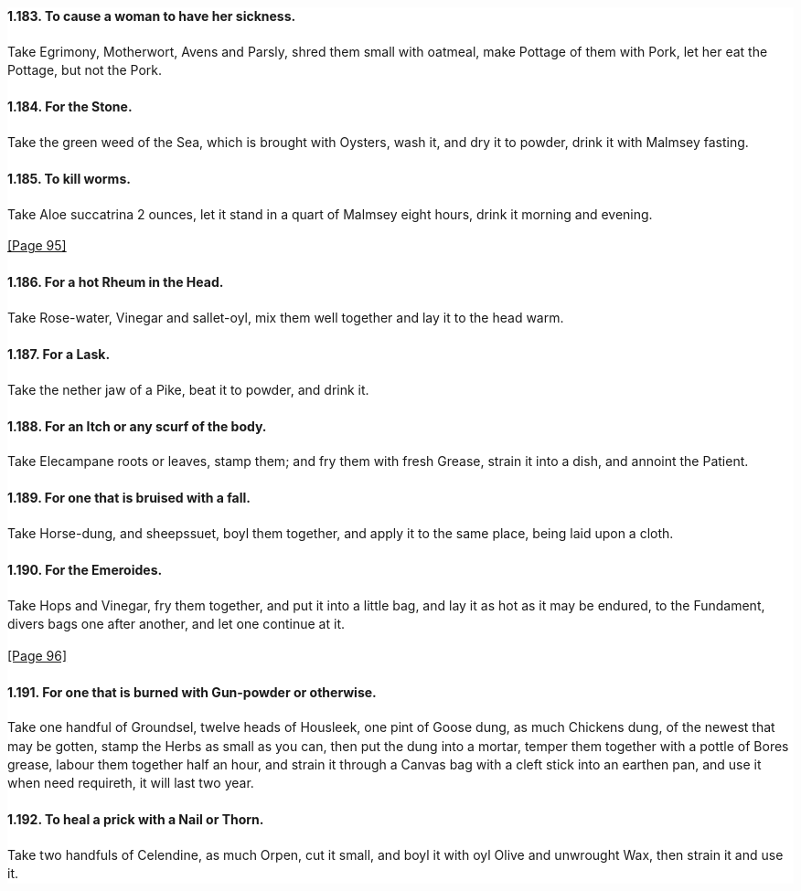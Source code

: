 #### 1.183. To cause a woman to have her sickness.

Take Egrimony, Motherwort, Avens and Parsly, shred them small with oatmeal,
make Pottage of them with Pork, let her eat the Pottage, but not the Pork.

#### 1.184. For the Stone.

Take the green weed of the Sea, which is brought with Oysters, wash it, and
dry it to powder, drink it with Malmsey fasting.

#### 1.185. To kill worms.

Take Aloe succatrina 2 ounces, let it stand in a quart of Malmsey eight hours,
drink it morning and evening.

[[Page 95]](http://eebo.chadwyck.com/downloadtiff?vid=34796&page=56)

#### 1.186. For a hot Rheum in the Head.

Take Rose-water, Vinegar and sallet-oyl, mix them well together and lay it to
the head warm.

#### 1.187. For a Lask.

Take the nether jaw of a Pike, beat it to powder, and drink it.

#### 1.188. For an Itch or any scurf of the body.

Take Elecampane roots or leaves, stamp them; and fry them with fresh Grease,
strain it into a dish, and annoint the Patient.

#### 1.189. For one that is bruised with a fall.

Take Horse-dung, and sheeps­suet, boyl them together, and ap­ply it to the
same place, being laid upon a cloth.

#### 1.190. For the Emeroides.

Take Hops and Vinegar, fry them together, and put it into a little bag, and
lay it as hot as it may be endured, to the Funda­ment, divers bags one after
ano­ther, and let one continue at it.

[[Page 96]](http://eebo.chadwyck.com/downloadtiff?vid=34796&page=57)

#### 1.191. For one that is burned with Gun-powder or otherwise.

Take one handful of Ground­sel, twelve heads of Housleek, one pint of Goose
dung, as much Chickens dung, of the newest that may be gotten, stamp the Herbs
as small as you can, then put the dung into a mortar, tem­per them together
with a pottle of Bores grease, labour them to­gether half an hour, and strain
it through a Canvas bag with a cleft stick into an earthen pan, and use it
when need requireth, it will last two year.

#### 1.192. To heal a prick with a Nail or Thorn.

Take two handfuls of Celen­dine, as much Orpen, cut it small, and boyl it with
oyl Olive and un­wrought Wax, then strain it and use it.
